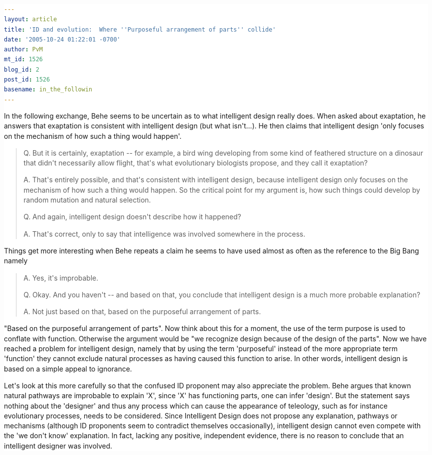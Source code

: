 ```yaml
---
layout: article
title: 'ID and evolution:  Where ''Purposeful arrangement of parts'' collide'
date: '2005-10-24 01:22:01 -0700'
author: PvM
mt_id: 1526
blog_id: 2
post_id: 1526
basename: in_the_followin
---
```

In the following exchange, Behe seems to be uncertain as to what intelligent design really does. When asked about exaptation, he answers that exaptation is consistent with intelligent design (but what isn't...). He then claims that intelligent design 'only focuses on the mechanism of how such a thing would happen'.

> Q. But it is certainly, exaptation -- for example, a bird wing developing from some kind of feathered structure on a dinosaur that didn't necessarily allow flight, that's what evolutionary biologists propose, and they call it exaptation?
> 
> A. That's entirely possible, and that's consistent with intelligent design, because intelligent design only focuses on the mechanism of how such a thing would happen. So the critical point for my argument is, how such things could develop by random mutation and natural selection.
> 
> Q. And again, intelligent design doesn't describe how it happened?
> 
> A. That's correct, only to say that intelligence was involved somewhere in the process.

Things get more interesting when Behe repeats a claim he seems to have used almost as often as the reference to the Big Bang namely

> A. Yes, it's improbable.
> 
> Q. Okay. And you haven't -- and based on that, you conclude that intelligent design is a much more probable explanation?
> 
> A. Not just based on that, based on the purposeful arrangement of parts.

"Based on the purposeful arrangement of parts". Now think about this for a moment, the use of the term purpose is used to conflate with function.  Otherwise the argument would be "we recognize design because of the design of the parts". Now we have reached a problem for intelligent design, namely that by using the term 'purposeful' instead of the more appropriate term 'function' they cannot exclude natural processes as having caused this function to arise. In other words, intelligent design is based on a simple appeal to ignorance. 

Let's look at this more carefully so that the confused ID proponent may also appreciate the problem. Behe argues that known natural pathways are improbable to explain 'X', since 'X' has functioning parts, one can infer 'design'. But the statement says nothing about the 'designer' and thus any process which can cause the appearance of teleology, such as for instance evolutionary processes, needs to be considered. Since Intelligent Design does not propose any explanation, pathways or mechanisms (although ID proponents seem to contradict themselves occasionally), intelligent design cannot even compete with the 'we don't know' explanation. In fact, lacking any positive, independent evidence, there is no reason to conclude that an intelligent designer was involved.
